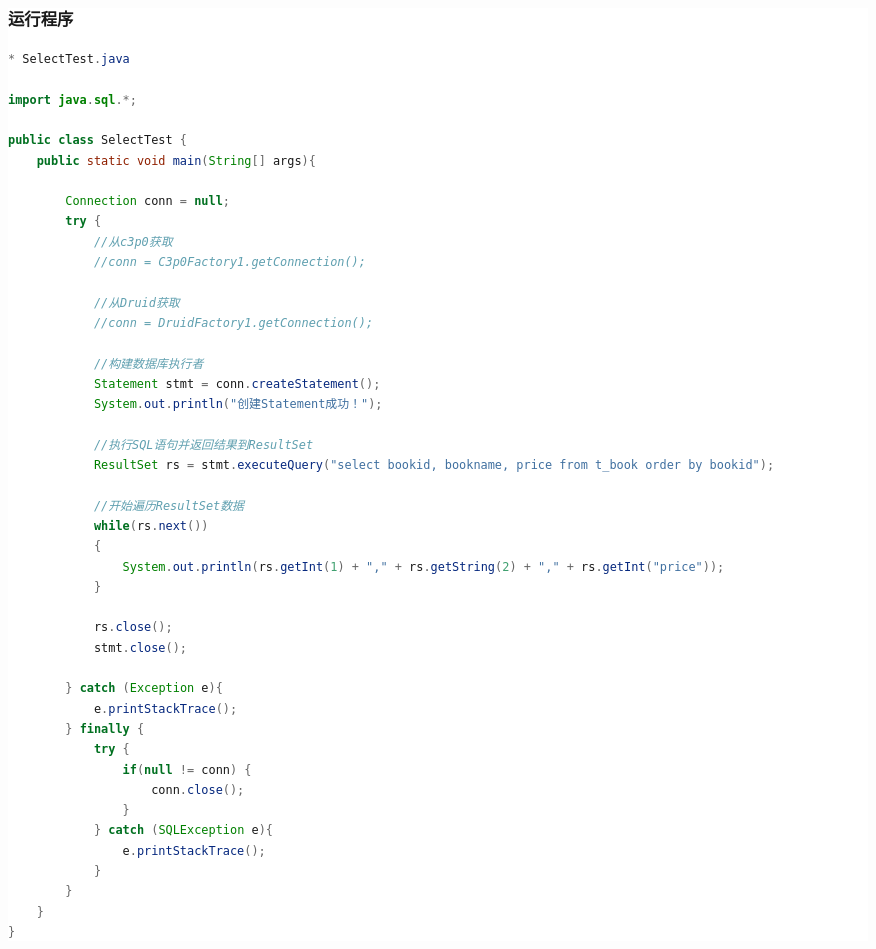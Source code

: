 ### 运行程序

```java
* SelectTest.java
    
import java.sql.*;

public class SelectTest {
    public static void main(String[] args){    	
    	  
        Connection conn = null;
        try {
        	//从c3p0获取
            //conn = C3p0Factory1.getConnection();
      
            //从Druid获取
            //conn = DruidFactory1.getConnection();
     
            //构建数据库执行者
            Statement stmt = conn.createStatement(); 
            System.out.println("创建Statement成功！");      
            
            //执行SQL语句并返回结果到ResultSet
            ResultSet rs = stmt.executeQuery("select bookid, bookname, price from t_book order by bookid");
                        
            //开始遍历ResultSet数据
            while(rs.next())
            {
            	System.out.println(rs.getInt(1) + "," + rs.getString(2) + "," + rs.getInt("price"));
            }
            
            rs.close();
            stmt.close();
            
        } catch (Exception e){
            e.printStackTrace();
        } finally {
        	try	{
        		if(null != conn) {
            		conn.close();
            	}
        	} catch (SQLException e){
                e.printStackTrace();
        	}        	
        }
    }
}
```

